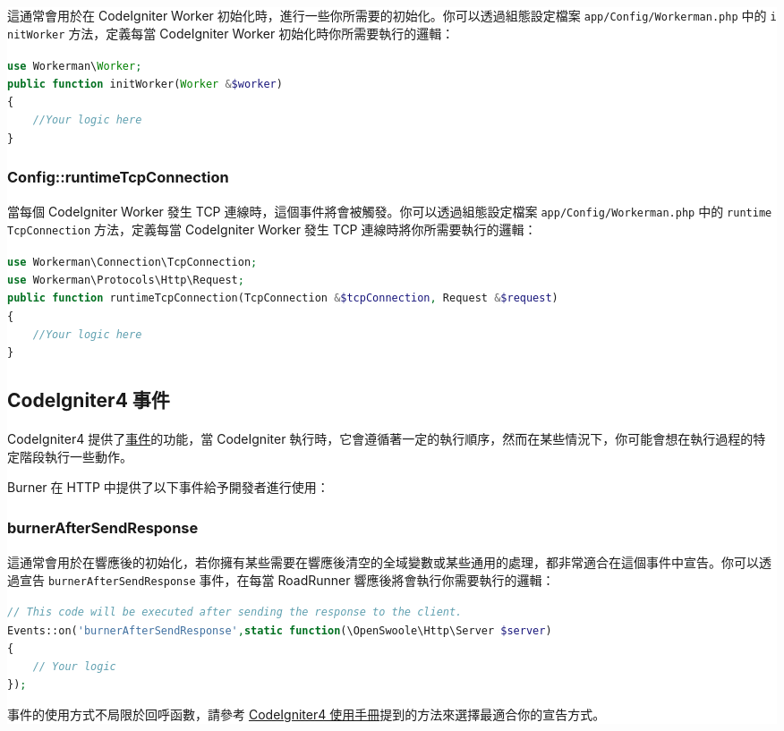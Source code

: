 這通常會用於在 CodeIgniter Worker 初始化時，進行一些你所需要的初始化。你可以透過組態設定檔案 `app/Config/Workerman.php` 中的 `initWorker` 方法，定義每當 CodeIgniter Worker 初始化時你所需要執行的邏輯：

```php
use Workerman\Worker;
public function initWorker(Worker &$worker)
{
    //Your logic here
}
```
### Config::runtimeTcpConnection

當每個 CodeIgniter Worker 發生 TCP 連線時，這個事件將會被觸發。你可以透過組態設定檔案 `app/Config/Workerman.php` 中的 `runtimeTcpConnection` 方法，定義每當 CodeIgniter Worker 發生 TCP 連線時將你所需要執行的邏輯：

```php
use Workerman\Connection\TcpConnection;
use Workerman\Protocols\Http\Request;
public function runtimeTcpConnection(TcpConnection &$tcpConnection, Request &$request)
{
    //Your logic here
}
```

## CodeIgniter4 事件

CodeIgniter4 提供了[事件](https://codeigniter.tw/user_guide/extending/events.html)的功能，當 CodeIgniter 執行時，它會遵循著一定的執行順序，然而在某些情況下，你可能會想在執行過程的特定階段執行一些動作。

Burner 在 HTTP 中提供了以下事件給予開發者進行使用：

### burnerAfterSendResponse

這通常會用於在響應後的初始化，若你擁有某些需要在響應後清空的全域變數或某些通用的處理，都非常適合在這個事件中宣告。你可以透過宣告 `burnerAfterSendResponse` 事件，在每當 RoadRunner 響應後將會執行你需要執行的邏輯：

```php
// This code will be executed after sending the response to the client.
Events::on('burnerAfterSendResponse',static function(\OpenSwoole\Http\Server $server)
{
    // Your logic
});
```

事件的使用方式不局限於回呼函數，請參考 [CodeIgniter4 使用手冊](https://codeigniter.tw/user_guide/extending/events.html#id3)提到的方法來選擇最適合你的宣告方式。
